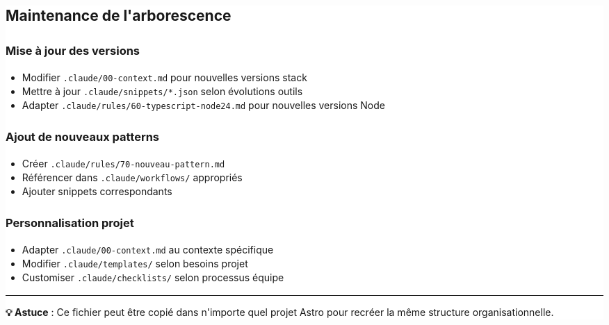 ## Maintenance de l'arborescence

### Mise à jour des versions

- Modifier `.claude/00-context.md` pour nouvelles versions stack
- Mettre à jour `.claude/snippets/*.json` selon évolutions outils
- Adapter `.claude/rules/60-typescript-node24.md` pour nouvelles versions Node

### Ajout de nouveaux patterns

- Créer `.claude/rules/70-nouveau-pattern.md`
- Référencer dans `.claude/workflows/` appropriés
- Ajouter snippets correspondants

### Personnalisation projet

- Adapter `.claude/00-context.md` au contexte spécifique
- Modifier `.claude/templates/` selon besoins projet
- Customiser `.claude/checklists/` selon processus équipe

---

**💡 Astuce** : Ce fichier peut être copié dans n'importe quel projet Astro pour recréer la même structure organisationnelle.
